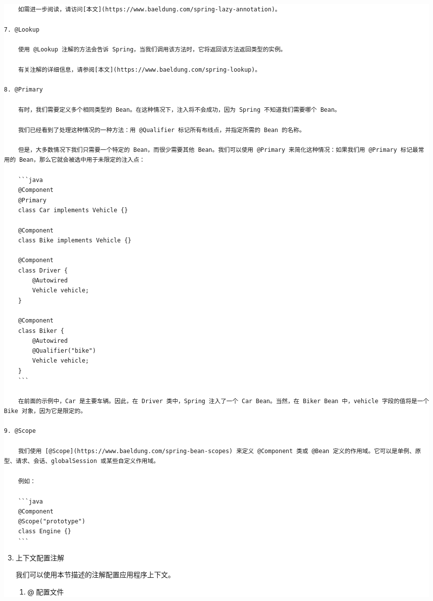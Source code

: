         如需进一步阅读，请访问[本文](https://www.baeldung.com/spring-lazy-annotation)。

    7. @Lookup

        使用 @Lookup 注解的方法会告诉 Spring，当我们调用该方法时，它将返回该方法返回类型的实例。

        有关注解的详细信息，请参阅[本文](https://www.baeldung.com/spring-lookup)。

    8. @Primary

        有时，我们需要定义多个相同类型的 Bean。在这种情况下，注入将不会成功，因为 Spring 不知道我们需要哪个 Bean。

        我们已经看到了处理这种情况的一种方法：用 @Qualifier 标记所有布线点，并指定所需的 Bean 的名称。

        但是，大多数情况下我们只需要一个特定的 Bean，而很少需要其他 Bean。我们可以使用 @Primary 来简化这种情况：如果我们用 @Primary 标记最常用的 Bean，那么它就会被选中用于未限定的注入点：

        ```java
        @Component
        @Primary
        class Car implements Vehicle {}

        @Component
        class Bike implements Vehicle {}

        @Component
        class Driver {
            @Autowired
            Vehicle vehicle;
        }

        @Component
        class Biker {
            @Autowired
            @Qualifier("bike")
            Vehicle vehicle;
        }
        ```

        在前面的示例中，Car 是主要车辆。因此，在 Driver 类中，Spring 注入了一个 Car Bean。当然，在 Biker Bean 中，vehicle 字段的值将是一个 Bike 对象，因为它是限定的。

    9. @Scope

        我们使用 [@Scope](https://www.baeldung.com/spring-bean-scopes) 来定义 @Component 类或 @Bean 定义的作用域。它可以是单例、原型、请求、会话、globalSession 或某些自定义作用域。

        例如：

        ```java
        @Component
        @Scope("prototype")
        class Engine {}
        ```

3. 上下文配置注解

    我们可以使用本节描述的注解配置应用程序上下文。

    1. @ 配置文件

